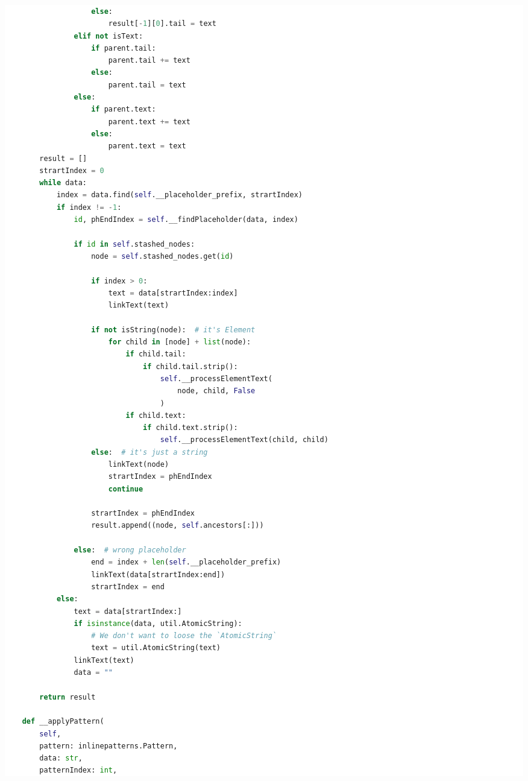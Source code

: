 ```py
                    else:
                        result[-1][0].tail = text
                elif not isText:
                    if parent.tail:
                        parent.tail += text
                    else:
                        parent.tail = text
                else:
                    if parent.text:
                        parent.text += text
                    else:
                        parent.text = text
        result = []
        strartIndex = 0
        while data:
            index = data.find(self.__placeholder_prefix, strartIndex)
            if index != -1:
                id, phEndIndex = self.__findPlaceholder(data, index)

                if id in self.stashed_nodes:
                    node = self.stashed_nodes.get(id)

                    if index > 0:
                        text = data[strartIndex:index]
                        linkText(text)

                    if not isString(node):  # it's Element
                        for child in [node] + list(node):
                            if child.tail:
                                if child.tail.strip():
                                    self.__processElementText(
                                        node, child, False
                                    )
                            if child.text:
                                if child.text.strip():
                                    self.__processElementText(child, child)
                    else:  # it's just a string
                        linkText(node)
                        strartIndex = phEndIndex
                        continue

                    strartIndex = phEndIndex
                    result.append((node, self.ancestors[:]))

                else:  # wrong placeholder
                    end = index + len(self.__placeholder_prefix)
                    linkText(data[strartIndex:end])
                    strartIndex = end
            else:
                text = data[strartIndex:]
                if isinstance(data, util.AtomicString):
                    # We don't want to loose the `AtomicString`
                    text = util.AtomicString(text)
                linkText(text)
                data = ""

        return result

    def __applyPattern(
        self,
        pattern: inlinepatterns.Pattern,
        data: str,
        patternIndex: int,
```